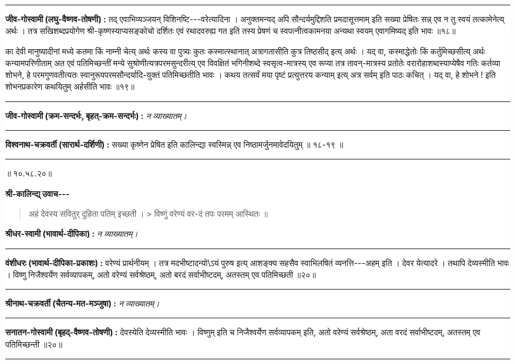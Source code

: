 
______


**जीव-गोस्वामी (लघु-वैष्णव-तोषणी) :** तद् एवाभिव्यञ्जयन् विशिनष्टि---वरेत्यादिना । अनुक्तमन्यद् अपि सौन्दर्यमुद्दिशति प्रमदासूत्तमाम् इति सख्या प्रेषितः सन्न् एव न तु स्वयं तत्कामेनेत्य् अर्थः । तत्र सखिशब्दप्रयोगेण श्री-कृष्णस्याप्यसङ्कोचो दर्शितः एवं रथादवरुह्य गत इति तस्य प्रेषणं च स्वपत्नीत्वकामनया अन्यथा स्वयम् एवागमिष्यद् इति भावः ॥१८॥

का देवी मानुष्यादीनां मध्ये कतमा किं नाम्नी चेत्य् अर्थः कस्य वा पुत्र्यः कुतः कस्मात्स्थानात् अत्रागतासीति कुत्र तिष्ठसीद् इत्य् अर्थः । यद् वा, कस्माद्धेतोः किं कर्तुमिच्छसीत्य् अर्थः कन्यामपरिणीताम् अत एवं पतिमिच्छन्तीं मन्ये सुश्रोणीत्यत्रपरमसुन्दरीत्य् एव विवक्षितं भगिनीशब्दे स्वसृत्व-मात्रस्य् एव रूप्या तत्र तावन्-मात्रस्य प्रतोतेः वरारोहाशब्दस्याप्येषैव गतिः कर्तव्या शोभने, हे परमगुणवतीत्यतः स्वानुरूपपरमसौन्दर्यादि-युक्तं पतिमिच्छतीति भावः । कथय तत्सर्वं मया पृष्टं प्रत्युत्तरय कन्याम् इत्य् अत्र सर्वम् इति पाठः कचित् । यद् वा, हे शोभने ! इति शोभनप्रकारेण कथयितुम् अर्हसीति भावः ॥१९॥


______


**जीव-गोस्वामी (क्रम-सन्दर्भः, बृहत्-क्रम-सन्दर्भः) :** *न व्याख्यातम्।*


______


**विश्वनाथ-चक्रवर्ती (सारार्थ-दर्शिणी) :** सख्या कृष्णेन प्रेषित इति कालिन्द्या स्वस्मिन्न् एव निष्ठामर्जुनमावेदयितुम् ॥ १८-१९ ॥


______


॥ १०.५८.२०॥

**श्री-कालिन्द्य् उवाच---**

> अहं देवस्य सवितुर् दुहिता पतिम् इच्छती । >
> विष्णुं वरेण्यं वर-दं तपः परमम् आस्थितः ॥

**श्रीधर-स्वामी (भावार्थ-दीपिका) :** *न व्याख्यातम्।*


______


**वंशीधरः (भावार्थ-दीपिका-प्रकाशः) :** वरेण्यं प्रार्थनीयम् । तत्र मदभीष्टादन्यो\ऽयं पुरुष इत्य् आशङ्क्य सहसैव स्वाभिलषितं व्यनत्ति---अहम् इति । देवर येत्यादरे । तथापि देव्यस्मीति भावः । विष्णु निजैश्वर्येण सर्वव्यापकम्, अतो वरेण्यं सर्वश्रेष्ठम्, अतो बरदं सर्वाभीष्टदम्, अतस्तम् एव पतिमिच्छती ॥२०॥


______


**श्रीनाथ-चक्रवर्ती (चैतन्य-मत-मञ्जुषा) :** *न व्याख्यातम्।*


______


**सनातन-गोस्वामी (बृहद्-वैष्णव-तोषणी) :** देवस्येति देव्यस्मीति भावः । विष्णुम् इति च निजैश्वर्येण सर्वव्यापकम् इति, अतो वरेण्यं सर्वश्रेष्ठम्, अता वरदं सर्वाभीष्टदम्, अतस्तम् एव पतिमिच्छन्ती ॥२०॥


______
